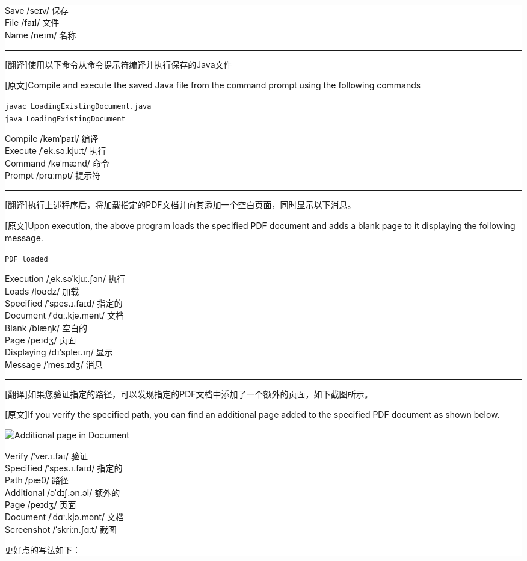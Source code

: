 Save /seɪv/ 保存  
File /faɪl/ 文件  
Name /neɪm/ 名称

---

[翻译]使用以下命令从命令提示符编译并执行保存的Java文件

[原文]Compile and execute the saved Java file from the command prompt using the following commands

```
javac LoadingExistingDocument.java  
java LoadingExistingDocument 
```

Compile /kəmˈpaɪl/ 编译  
Execute /ˈek.sə.kjuːt/ 执行  
Command /kəˈmænd/ 命令  
Prompt /prɑːmpt/ 提示符

---

[翻译]执行上述程序后，将加载指定的PDF文档并向其添加一个空白页面，同时显示以下消息。

[原文]Upon execution, the above program loads the specified PDF document and adds a blank page to it displaying the following message.

```
PDF loaded
```

Execution /ˌek.səˈkjuː.ʃən/ 执行  
Loads /loʊdz/ 加载  
Specified /ˈspes.ɪ.faɪd/ 指定的  
Document /ˈdɑː.kjə.mənt/ 文档  
Blank /blæŋk/ 空白的  
Page /peɪdʒ/ 页面  
Displaying /dɪˈspleɪ.ɪŋ/ 显示  
Message /ˈmes.ɪdʒ/ 消息

---

[翻译]如果您验证指定的路径，可以发现指定的PDF文档中添加了一个额外的页面，如下截图所示。

[原文]If you verify the specified path, you can find an additional page added to the specified PDF document as shown below.

![Additional page in Document](https://www.tutorialspoint.com/pdfbox/images/additional_page_in_document.jpg)

Verify /ˈver.ɪ.faɪ/ 验证  
Specified /ˈspes.ɪ.faɪd/ 指定的  
Path /pæθ/ 路径  
Additional /əˈdɪʃ.ən.əl/ 额外的  
Page /peɪdʒ/ 页面  
Document /ˈdɑː.kjə.mənt/ 文档  
Screenshot /ˈskriːn.ʃɑːt/ 截图

更好点的写法如下：
